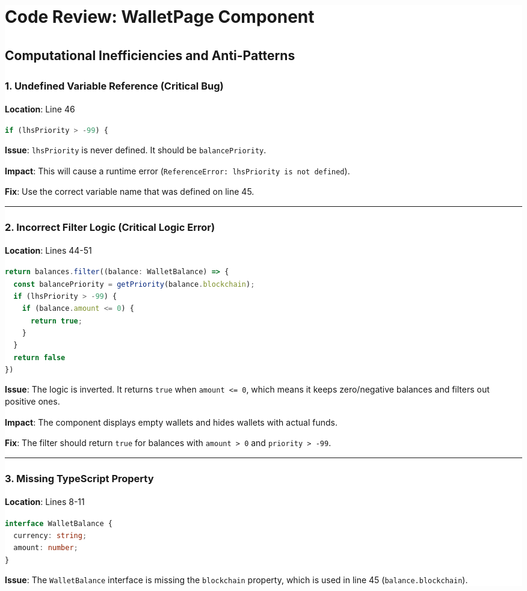 # Code Review: WalletPage Component

## Computational Inefficiencies and Anti-Patterns

### 1. **Undefined Variable Reference (Critical Bug)**
**Location**: Line 46
```typescript
if (lhsPriority > -99) {
```

**Issue**: `lhsPriority` is never defined. It should be `balancePriority`.

**Impact**: This will cause a runtime error (`ReferenceError: lhsPriority is not defined`).

**Fix**: Use the correct variable name that was defined on line 45.

---

### 2. **Incorrect Filter Logic (Critical Logic Error)**
**Location**: Lines 44-51
```typescript
return balances.filter((balance: WalletBalance) => {
  const balancePriority = getPriority(balance.blockchain);
  if (lhsPriority > -99) {
    if (balance.amount <= 0) {
      return true;
    }
  }
  return false
})
```

**Issue**: The logic is inverted. It returns `true` when `amount <= 0`, which means it keeps zero/negative balances and filters out positive ones.

**Impact**: The component displays empty wallets and hides wallets with actual funds.

**Fix**: The filter should return `true` for balances with `amount > 0` and `priority > -99`.

---

### 3. **Missing TypeScript Property**
**Location**: Lines 8-11
```typescript
interface WalletBalance {
  currency: string;
  amount: number;
}
```

**Issue**: The `WalletBalance` interface is missing the `blockchain` property, which is used in line 45 (`balance.blockchain`).

